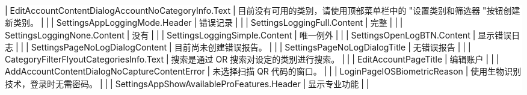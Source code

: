| EditAccountContentDialogAccountNoCategoryInfo.Text                 | 目前没有可用的类别，请使用顶部菜单栏中的 "设置类别和筛选器 "按钮创建新类别。                                                                                                                                                                                                                                                                                                                     |                |
| SettingsAppLoggingMode.Header                                      | 错误记录                                                                                                                                                                                                                                                                                                                                                         |                |
| SettingsLoggingFull.Content                                        | 完整                                                                                                                                                                                                                                                                                                                                                           |                |
| SettingsLoggingNone.Content                                        | 没有                                                                                                                                                                                                                                                                                                                                                           |                |
| SettingsLoggingSimple.Content                                      | 唯一例外                                                                                                                                                                                                                                                                                                                                                         |                |
| SettingsOpenLogBTN.Content                                         | 显示错误日志                                                                                                                                                                                                                                                                                                                                                       |                |
| SettingsPageNoLogDialogContent                                     | 目前尚未创建错误报告。                                                                                                                                                                                                                                                                                                                                                  |                |
| SettingsPageNoLogDialogTitle                                       | 无错误报告                                                                                                                                                                                                                                                                                                                                                        |                |
| CategoryFilterFlyoutCategoriesInfo.Text                            | 搜索是通过 OR 搜索对设定的类别进行搜索。                                                                                                                                                                                                                                                                                                                                       |                |
| EditAccountPageTitle                                               | 编辑账户                                                                                                                                                                                                                                                                                                                                                         |                |
| AddAccountContentDialogNoCaptureContentError                       | 未选择扫描 QR 代码的窗口。                                                                                                                                                                                                                                                                                                                                              |                |
| LoginPageIOSBiometricReason                                        | 使用生物识别技术，登录时无需密码。                                                                                                                                                                                                                                                                                                                                            |                |
| SettingsAppShowAvailableProFeatures.Header                         | 显示专业功能                                                                                                                                                                                                                                                                                                                                                       |                |